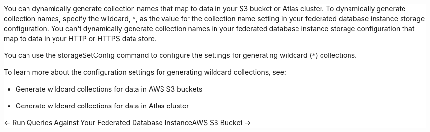 You can dynamically generate collection names that map to data in your S3
bucket or Atlas cluster. To dynamically generate collection names, specify the
wildcard, `*`, as the value for the collection name setting in your federated
database instance storage configuration. You can't dynamically generate
collection names in your federated database instance storage configuration
that map to data in your HTTP or HTTPS data store.

You can use the storageSetConfig command to configure the settings for
generating wildcard (`*`) collections.

To learn more about the configuration settings for generating wildcard
collections, see:

  * Generate wildcard collections for data in AWS S3 buckets

  * Generate wildcard collections for data in Atlas cluster

← Run Queries Against Your Federated Database InstanceAWS S3 Bucket →

